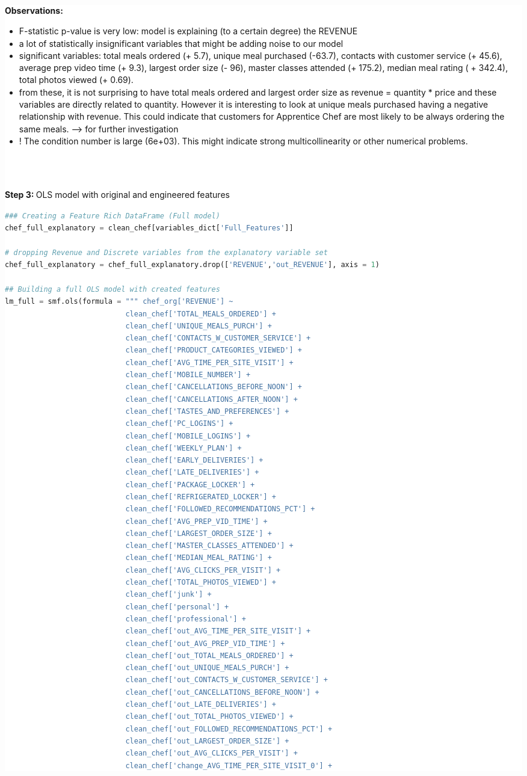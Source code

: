 <strong> Observations: </strong> <br>
- F-statistic p-value is very low: model is explaining (to a certain degree) the REVENUE
- a lot of statistically insignificant variables that might be adding noise to our model
- significant variables: total meals ordered (+ 5.7), unique meal purchased (-63.7), contacts with customer service (+ 45.6), average prep video time (+ 9.3), largest order size (- 96), master classes attended (+ 175.2), median meal rating ( + 342.4), total photos viewed (+ 0.69).
- from these, it is not surprising to have total meals ordered and largest order size as revenue = quantity * price and these variables are directly related to quantity. However it is interesting to look at unique meals purchased having a negative relationship with revenue. This could indicate that customers for Apprentice Chef are most likely to be always ordering the same meals. --> for further investigation
- ! The condition number is large (6e+03). This might indicate strong multicollinearity or other numerical problems.
<br>
<br>

<strong> Step 3: </strong> OLS model with original and engineered features <br> 

```python
### Creating a Feature Rich DataFrame (Full model)
chef_full_explanatory = clean_chef[variables_dict['Full_Features']]

# dropping Revenue and Discrete variables from the explanatory variable set
chef_full_explanatory = chef_full_explanatory.drop(['REVENUE','out_REVENUE'], axis = 1)

## Building a full OLS model with created features
lm_full = smf.ols(formula = """ chef_org['REVENUE'] ~
                            clean_chef['TOTAL_MEALS_ORDERED'] +
                            clean_chef['UNIQUE_MEALS_PURCH'] +
                            clean_chef['CONTACTS_W_CUSTOMER_SERVICE'] +
                            clean_chef['PRODUCT_CATEGORIES_VIEWED'] +
                            clean_chef['AVG_TIME_PER_SITE_VISIT'] +
                            clean_chef['MOBILE_NUMBER'] +
                            clean_chef['CANCELLATIONS_BEFORE_NOON'] +
                            clean_chef['CANCELLATIONS_AFTER_NOON'] +
                            clean_chef['TASTES_AND_PREFERENCES'] +
                            clean_chef['PC_LOGINS'] +
                            clean_chef['MOBILE_LOGINS'] +
                            clean_chef['WEEKLY_PLAN'] +
                            clean_chef['EARLY_DELIVERIES'] +
                            clean_chef['LATE_DELIVERIES'] +
                            clean_chef['PACKAGE_LOCKER'] +
                            clean_chef['REFRIGERATED_LOCKER'] +
                            clean_chef['FOLLOWED_RECOMMENDATIONS_PCT'] +
                            clean_chef['AVG_PREP_VID_TIME'] +
                            clean_chef['LARGEST_ORDER_SIZE'] +
                            clean_chef['MASTER_CLASSES_ATTENDED'] +
                            clean_chef['MEDIAN_MEAL_RATING'] +
                            clean_chef['AVG_CLICKS_PER_VISIT'] +
                            clean_chef['TOTAL_PHOTOS_VIEWED'] +
                            clean_chef['junk'] +
                            clean_chef['personal'] +
                            clean_chef['professional'] +
                            clean_chef['out_AVG_TIME_PER_SITE_VISIT'] +
                            clean_chef['out_AVG_PREP_VID_TIME'] +
                            clean_chef['out_TOTAL_MEALS_ORDERED'] +
                            clean_chef['out_UNIQUE_MEALS_PURCH'] +
                            clean_chef['out_CONTACTS_W_CUSTOMER_SERVICE'] +
                            clean_chef['out_CANCELLATIONS_BEFORE_NOON'] +
                            clean_chef['out_LATE_DELIVERIES'] +
                            clean_chef['out_TOTAL_PHOTOS_VIEWED'] +
                            clean_chef['out_FOLLOWED_RECOMMENDATIONS_PCT'] +
                            clean_chef['out_LARGEST_ORDER_SIZE'] +
                            clean_chef['out_AVG_CLICKS_PER_VISIT'] +
                            clean_chef['change_AVG_TIME_PER_SITE_VISIT_0'] +
```